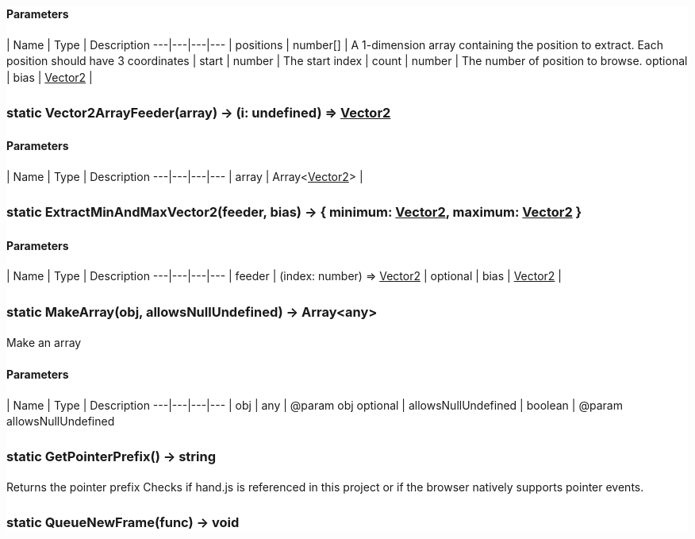 
#### Parameters
 | Name | Type | Description
---|---|---|---
 | positions | number[] |    A 1-dimension array containing the position to extract. Each position should have 3 coordinates
 | start | number |    The start index
 | count | number |    The number of position to browse.
optional | bias | [Vector2](/classes/2.4/Vector2) | 
### static Vector2ArrayFeeder(array) &rarr; (i: undefined) =&gt; [Vector2](/classes/2.4/Vector2)



#### Parameters
 | Name | Type | Description
---|---|---|---
 | array | Array&lt;[Vector2](/classes/2.4/Vector2)&gt; | 

### static ExtractMinAndMaxVector2(feeder, bias) &rarr; { minimum: [Vector2](/classes/2.4/Vector2),  maximum: [Vector2](/classes/2.4/Vector2) }



#### Parameters
 | Name | Type | Description
---|---|---|---
 | feeder | (index: number) =&gt; [Vector2](/classes/2.4/Vector2) | 
optional | bias | [Vector2](/classes/2.4/Vector2) | 
### static MakeArray(obj, allowsNullUndefined) &rarr; Array&lt;any&gt;

Make an array

#### Parameters
 | Name | Type | Description
---|---|---|---
 | obj | any |    @param obj
optional | allowsNullUndefined | boolean |    @param allowsNullUndefined
### static GetPointerPrefix() &rarr; string

Returns the pointer prefix Checks if hand.js is referenced in this project or if the browser natively supports pointer events.
### static QueueNewFrame(func) &rarr; void

